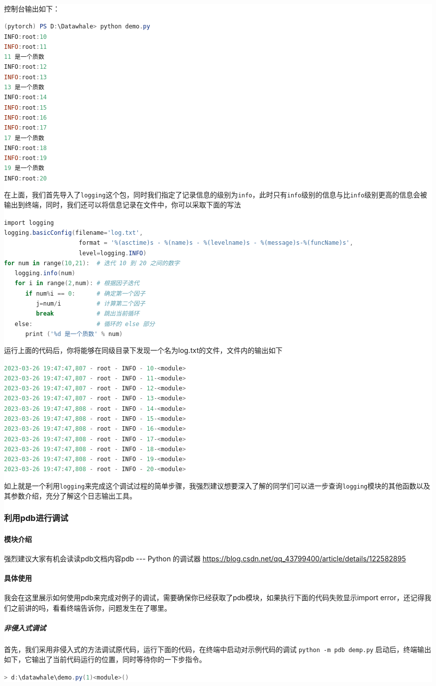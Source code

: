```python
```
控制台输出如下：
```powershell
(pytorch) PS D:\Datawhale> python demo.py
INFO:root:10
INFO:root:11
11 是一个质数
INFO:root:12
INFO:root:13
13 是一个质数
INFO:root:14
INFO:root:15
INFO:root:16
INFO:root:17
17 是一个质数
INFO:root:18
INFO:root:19
19 是一个质数
INFO:root:20
```
在上面，我们首先导入了`logging`这个包，同时我们指定了记录信息的级别为`info`，此时只有`info`级别的信息与比`info`级别更高的信息会被输出到终端，同时，我们还可以将信息记录在文件中，你可以采取下面的写法
```powershell
import logging
logging.basicConfig(filename='log.txt',
                     format = '%(asctime)s - %(name)s - %(levelname)s - %(message)s-%(funcName)s',
                     level=logging.INFO)
for num in range(10,21):  # 迭代 10 到 20 之间的数字
   logging.info(num)
   for i in range(2,num): # 根据因子迭代
      if num%i == 0:      # 确定第一个因子
         j=num/i          # 计算第二个因子
         break            # 跳出当前循环
   else:                  # 循环的 else 部分
      print ('%d 是一个质数' % num)
```
运行上面的代码后，你将能够在同级目录下发现一个名为log.txt的文件，文件内的输出如下
```powershell
2023-03-26 19:47:47,807 - root - INFO - 10-<module>
2023-03-26 19:47:47,807 - root - INFO - 11-<module>
2023-03-26 19:47:47,807 - root - INFO - 12-<module>
2023-03-26 19:47:47,807 - root - INFO - 13-<module>
2023-03-26 19:47:47,808 - root - INFO - 14-<module>
2023-03-26 19:47:47,808 - root - INFO - 15-<module>
2023-03-26 19:47:47,808 - root - INFO - 16-<module>
2023-03-26 19:47:47,808 - root - INFO - 17-<module>
2023-03-26 19:47:47,808 - root - INFO - 18-<module>
2023-03-26 19:47:47,808 - root - INFO - 19-<module>
2023-03-26 19:47:47,808 - root - INFO - 20-<module>
```
如上就是一个利用`logging`来完成这个调试过程的简单步骤，我强烈建议想要深入了解的同学们可以进一步查询`logging`模块的其他函数以及其参数介绍，充分了解这个日志输出工具。
### **利用pdb进行调试**
#### 模块介绍
强烈建议大家有机会读读pdb文档内容pdb --- Python 的调试器
https://blog.csdn.net/qq_43799400/article/details/122582895
#### 具体使用
我会在这里展示如何使用pdb来完成对例子的调试，需要确保你已经获取了pdb模块，如果执行下面的代码失败显示import error，还记得我们之前讲的吗，看看终端告诉你，问题发生在了哪里。
##### 非侵入式调试
首先，我们采用非侵入式的方法调试原代码，运行下面的代码，在终端中启动对示例代码的调试
`python -m pdb demp.py`
启动后，终端输出如下，它输出了当前代码运行的位置，同时等待你的一下步指令。
```powershell
> d:\datawhale\demo.py(1)<module>()
```